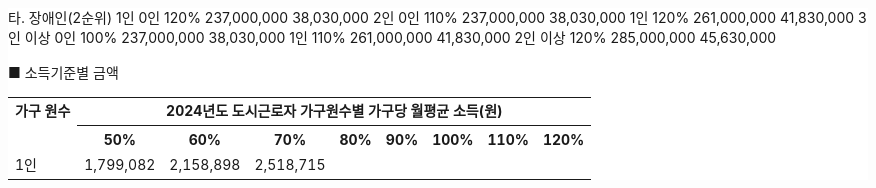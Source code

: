 <td rowspan="6">타. 장애인(2순위)</td>
<td>1인</td>
<td>0인</td>
<td>120%</td>
<td>237,000,000</td>
<td>38,030,000</td>
</tr>
<tr>
<td rowspan="2">2인</td>
<td>0인</td>
<td>110%</td>
<td>237,000,000</td>
<td>38,030,000</td>
</tr>
<tr>
<td>1인</td>
<td>120%</td>
<td>261,000,000</td>
<td>41,830,000</td>
</tr>
<tr>
<td rowspan="3">3인 이상</td>
<td>0인</td>
<td>100%</td>
<td>237,000,000</td>
<td>38,030,000</td>
</tr>
<tr>
<td>1인</td>
<td>110%</td>
<td>261,000,000</td>
<td>41,830,000</td>
</tr>
<tr>
<td>2인 이상</td>
<td>120%</td>
<td>285,000,000</td>
<td>45,630,000</td>
</tr>
</table>



■ 소득기준별 금액


<table>
<tr>
<th rowspan="2">가구 원수</th>
<th colspan="8">2024년도 도시근로자 가구원수별 가구당 월평균 소득(원)</th>
</tr>
<tr>
<th>50%</th>
<th>60%</th>
<th>70%</th>
<th>80%</th>
<th>90%</th>
<th>100%</th>
<th>110%</th>
<th>120%</th>
</tr>
<tr>
<td>1인</td>
<td>1,799,082</td>
<td>2,158,898</td>
<td>2,518,715</td>